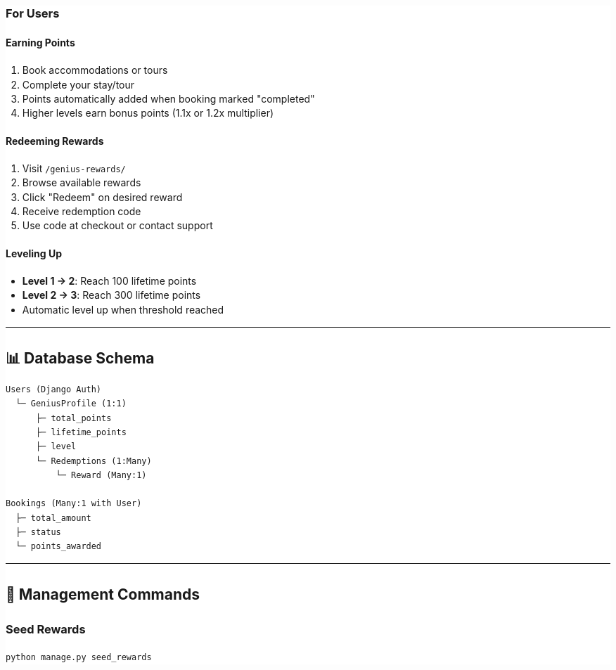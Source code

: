 
### For Users

#### **Earning Points**

1. Book accommodations or tours
2. Complete your stay/tour
3. Points automatically added when booking marked "completed"
4. Higher levels earn bonus points (1.1x or 1.2x multiplier)

#### **Redeeming Rewards**

1. Visit `/genius-rewards/`
2. Browse available rewards
3. Click "Redeem" on desired reward
4. Receive redemption code
5. Use code at checkout or contact support

#### **Leveling Up**

- **Level 1 → 2**: Reach 100 lifetime points
- **Level 2 → 3**: Reach 300 lifetime points
- Automatic level up when threshold reached

---

## 📊 Database Schema

```
Users (Django Auth)
  └─ GeniusProfile (1:1)
      ├─ total_points
      ├─ lifetime_points
      ├─ level
      └─ Redemptions (1:Many)
          └─ Reward (Many:1)

Bookings (Many:1 with User)
  ├─ total_amount
  ├─ status
  └─ points_awarded
```

---

## 🔧 Management Commands

### Seed Rewards

```bash
python manage.py seed_rewards
```
